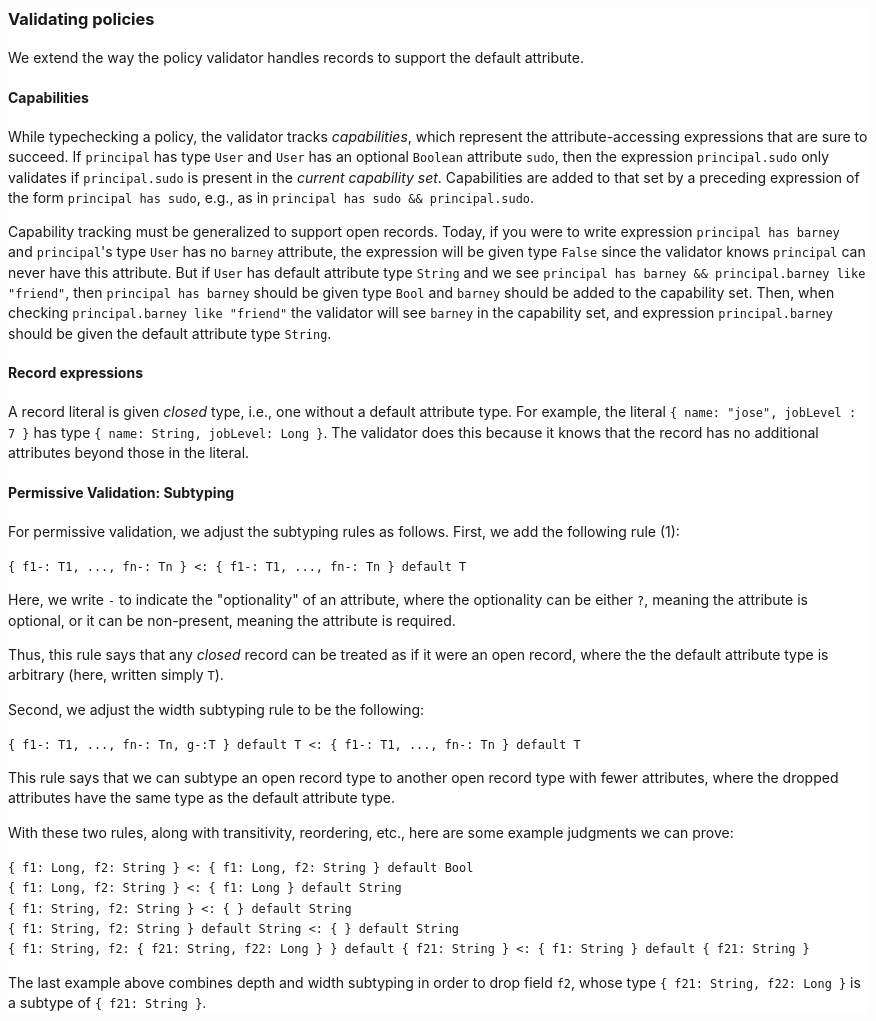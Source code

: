 ### Validating policies

We extend the way the policy validator handles records to support the default attribute.

#### Capabilities

While typechecking a policy, the validator tracks _capabilities_, which represent the attribute-accessing expressions that are sure to succeed. If `principal` has type `User` and `User` has an optional `Boolean` attribute `sudo`, then the expression `principal.sudo` only validates if `principal.sudo` is present in the _current capability set_. Capabilities are added to that set by a preceding expression of the form `principal has sudo`, e.g., as in `principal has sudo && principal.sudo`.

Capability tracking must be generalized to support open records. Today, if you were to write expression `principal has barney` and `principal`'s type `User` has no `barney` attribute, the expression will be given type `False` since the validator knows `principal` can never have this attribute. But if `User` has default attribute type `String` and we see `principal has barney && principal.barney like "friend"`, then `principal has barney` should be given type `Bool` and `barney` should be added to the capability set. Then, when checking `principal.barney like "friend"` the validator will see `barney` in the capability set, and expression `principal.barney` should be given the default attribute type `String`.

#### Record expressions

A record literal is given _closed_ type, i.e., one without a default attribute type. For example, the literal `{ name: "jose", jobLevel : 7 }` has type `{ name: String, jobLevel: Long }`. The validator does this because it knows that the record has no additional attributes beyond those in the literal.

#### Permissive Validation: Subtyping

For permissive validation, we adjust the subtyping rules as follows. First, we add the following rule (1):
```
{ f1-: T1, ..., fn-: Tn } <: { f1-: T1, ..., fn-: Tn } default T
```
Here, we write `-` to indicate the "optionality" of an attribute, where the optionality can be either `?`, meaning the attribute is optional, or it can be non-present, meaning the attribute is required.

Thus, this rule says that any _closed_ record can be treated as if it were an open record, where the the default attribute type is arbitrary (here, written simply `T`). 

Second, we adjust the width subtyping rule to be the following:
```
{ f1-: T1, ..., fn-: Tn, g-:T } default T <: { f1-: T1, ..., fn-: Tn } default T
```
This rule says that we can subtype an open record type to another open record type with fewer attributes, where the dropped attributes have the same type as the default attribute type.

With these two rules, along with transitivity, reordering, etc., here are some example judgments we can prove:
```
{ f1: Long, f2: String } <: { f1: Long, f2: String } default Bool
{ f1: Long, f2: String } <: { f1: Long } default String
{ f1: String, f2: String } <: { } default String
{ f1: String, f2: String } default String <: { } default String
{ f1: String, f2: { f21: String, f22: Long } } default { f21: String } <: { f1: String } default { f21: String }
```
The last example above combines depth and width subtyping in order to drop field `f2`, whose type `{ f21: String, f22: Long }` is a subtype of `{ f21: String }`.
